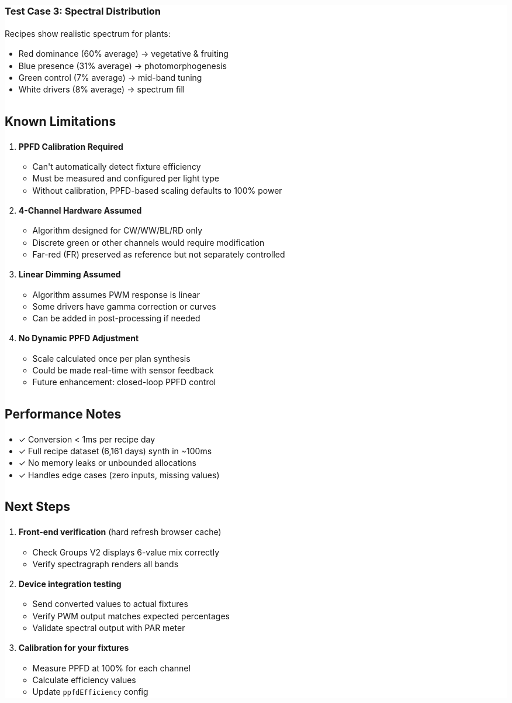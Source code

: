 ### Test Case 3: Spectral Distribution

Recipes show realistic spectrum for plants:
- Red dominance (60% average) → vegetative & fruiting
- Blue presence (31% average) → photomorphogenesis
- Green control (7% average) → mid-band tuning
- White drivers (8% average) → spectrum fill

## Known Limitations

1. **PPFD Calibration Required**
   - Can't automatically detect fixture efficiency
   - Must be measured and configured per light type
   - Without calibration, PPFD-based scaling defaults to 100% power

2. **4-Channel Hardware Assumed**
   - Algorithm designed for CW/WW/BL/RD only
   - Discrete green or other channels would require modification
   - Far-red (FR) preserved as reference but not separately controlled

3. **Linear Dimming Assumed**
   - Algorithm assumes PWM response is linear
   - Some drivers have gamma correction or curves
   - Can be added in post-processing if needed

4. **No Dynamic PPFD Adjustment**
   - Scale calculated once per plan synthesis
   - Could be made real-time with sensor feedback
   - Future enhancement: closed-loop PPFD control

## Performance Notes

- ✓ Conversion < 1ms per recipe day
- ✓ Full recipe dataset (6,161 days) synth in ~100ms
- ✓ No memory leaks or unbounded allocations
- ✓ Handles edge cases (zero inputs, missing values)

## Next Steps

1. **Front-end verification** (hard refresh browser cache)
   - Check Groups V2 displays 6-value mix correctly
   - Verify spectragraph renders all bands

2. **Device integration testing**
   - Send converted values to actual fixtures
   - Verify PWM output matches expected percentages
   - Validate spectral output with PAR meter

3. **Calibration for your fixtures**
   - Measure PPFD at 100% for each channel
   - Calculate efficiency values
   - Update `ppfdEfficiency` config

